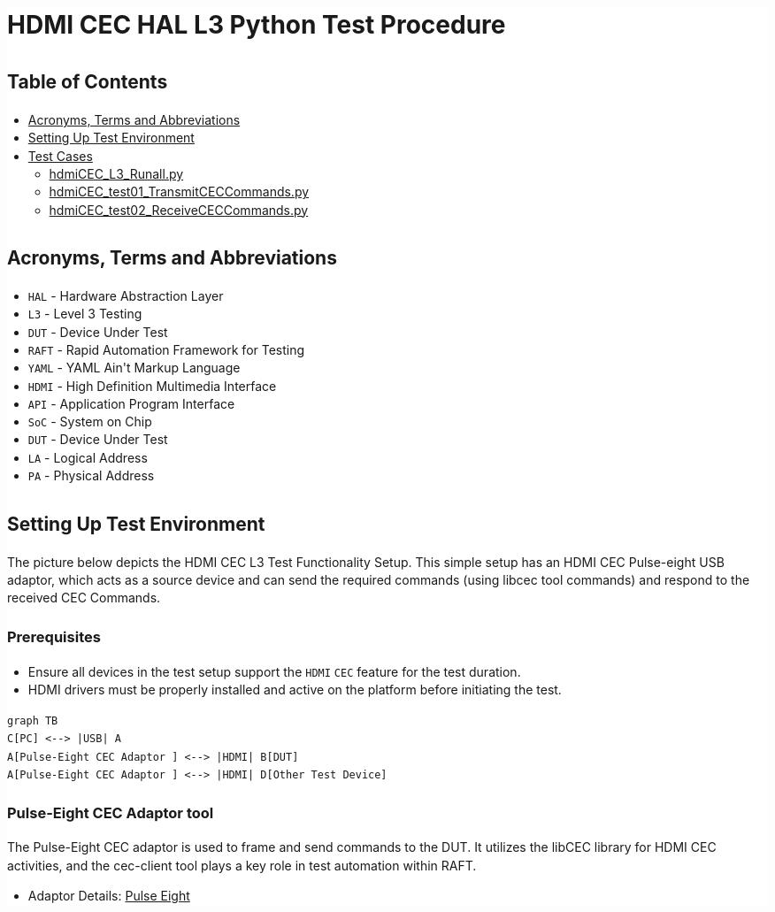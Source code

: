 # HDMI CEC HAL L3 Python Test Procedure

## Table of Contents

- [Acronyms, Terms and Abbreviations](#acronyms-terms-and-abbreviations)
- [Setting Up Test Environment](#setting-up-test-environment)
- [Test Cases](#test-cases)
  - [hdmiCEC_L3_Runall.py](#hdmicec_l3_runallpy)
  - [hdmiCEC_test01_TransmitCECCommands.py](#hdmicec_test01_transmitceccommandspy)
  - [hdmiCEC_test02_ReceiveCECCommands.py](#hdmicec_test02_receivececcommandspy)

## Acronyms, Terms and Abbreviations

- `HAL`    - Hardware Abstraction Layer
- `L3`     - Level 3 Testing
- `DUT`    - Device Under Test
- `RAFT`   - Rapid Automation Framework for Testing
- `YAML`   - YAML Ain't Markup Language
- `HDMI`   -  High Definition Multimedia Interface
- `API`    -  Application Program Interface
- `SoC`    -  System on Chip
- `DUT`    -  Device Under Test
- `LA`     -  Logical Address
- `PA`     -  Physical Address

## Setting Up Test Environment

The picture below depicts the HDMI CEC L3 Test Functionality Setup. This simple setup has an HDMI CEC Pulse-eight USB adaptor, which acts as a source device and can send the required commands (using libcec tool commands) and respond to the received CEC Commands.

### Prerequisites

- Ensure all devices in the test setup support the `HDMI` `CEC` feature for the test duration.
- HDMI drivers must be properly installed and active on the platform before initiating the test.

```mermaid
graph TB
C[PC] <--> |USB| A
A[Pulse-Eight CEC Adaptor ] <--> |HDMI| B[DUT]
A[Pulse-Eight CEC Adaptor ] <--> |HDMI| D[Other Test Device]
```

### Pulse-Eight CEC Adaptor tool

The Pulse-Eight CEC adaptor is used to frame and send commands to the DUT. It utilizes the libCEC library for HDMI CEC activities, and the cec-client tool plays a key role in test automation within RAFT.

- Adaptor Details: [Pulse Eight](https://www.pulse-eight.com/p/104/usb-hdmi-cec-adapter)
